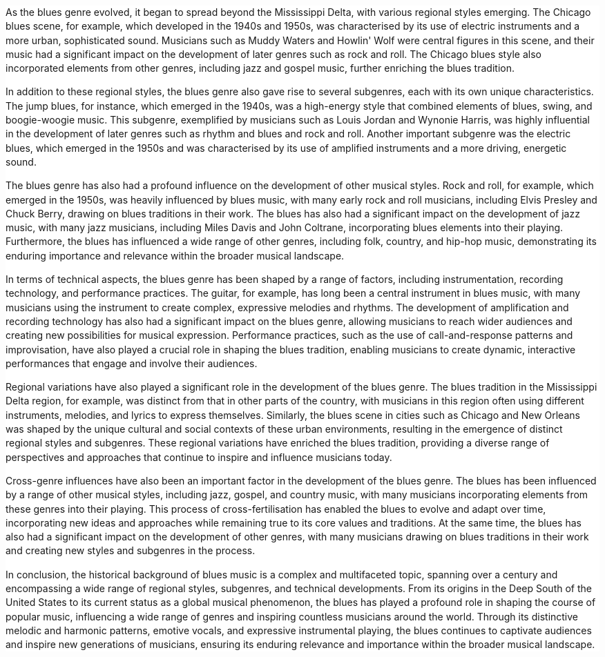 As the blues genre evolved, it began to spread beyond the Mississippi Delta, with various regional styles emerging. The Chicago blues scene, for example, which developed in the 1940s and 1950s, was characterised by its use of electric instruments and a more urban, sophisticated sound. Musicians such as Muddy Waters and Howlin' Wolf were central figures in this scene, and their music had a significant impact on the development of later genres such as rock and roll. The Chicago blues style also incorporated elements from other genres, including jazz and gospel music, further enriching the blues tradition.

In addition to these regional styles, the blues genre also gave rise to several subgenres, each with its own unique characteristics. The jump blues, for instance, which emerged in the 1940s, was a high-energy style that combined elements of blues, swing, and boogie-woogie music. This subgenre, exemplified by musicians such as Louis Jordan and Wynonie Harris, was highly influential in the development of later genres such as rhythm and blues and rock and roll. Another important subgenre was the electric blues, which emerged in the 1950s and was characterised by its use of amplified instruments and a more driving, energetic sound.

The blues genre has also had a profound influence on the development of other musical styles. Rock and roll, for example, which emerged in the 1950s, was heavily influenced by blues music, with many early rock and roll musicians, including Elvis Presley and Chuck Berry, drawing on blues traditions in their work. The blues has also had a significant impact on the development of jazz music, with many jazz musicians, including Miles Davis and John Coltrane, incorporating blues elements into their playing. Furthermore, the blues has influenced a wide range of other genres, including folk, country, and hip-hop music, demonstrating its enduring importance and relevance within the broader musical landscape.

In terms of technical aspects, the blues genre has been shaped by a range of factors, including instrumentation, recording technology, and performance practices. The guitar, for example, has long been a central instrument in blues music, with many musicians using the instrument to create complex, expressive melodies and rhythms. The development of amplification and recording technology has also had a significant impact on the blues genre, allowing musicians to reach wider audiences and creating new possibilities for musical expression. Performance practices, such as the use of call-and-response patterns and improvisation, have also played a crucial role in shaping the blues tradition, enabling musicians to create dynamic, interactive performances that engage and involve their audiences.

Regional variations have also played a significant role in the development of the blues genre. The blues tradition in the Mississippi Delta region, for example, was distinct from that in other parts of the country, with musicians in this region often using different instruments, melodies, and lyrics to express themselves. Similarly, the blues scene in cities such as Chicago and New Orleans was shaped by the unique cultural and social contexts of these urban environments, resulting in the emergence of distinct regional styles and subgenres. These regional variations have enriched the blues tradition, providing a diverse range of perspectives and approaches that continue to inspire and influence musicians today.

Cross-genre influences have also been an important factor in the development of the blues genre. The blues has been influenced by a range of other musical styles, including jazz, gospel, and country music, with many musicians incorporating elements from these genres into their playing. This process of cross-fertilisation has enabled the blues to evolve and adapt over time, incorporating new ideas and approaches while remaining true to its core values and traditions. At the same time, the blues has also had a significant impact on the development of other genres, with many musicians drawing on blues traditions in their work and creating new styles and subgenres in the process.

In conclusion, the historical background of blues music is a complex and multifaceted topic, spanning over a century and encompassing a wide range of regional styles, subgenres, and technical developments. From its origins in the Deep South of the United States to its current status as a global musical phenomenon, the blues has played a profound role in shaping the course of popular music, influencing a wide range of genres and inspiring countless musicians around the world. Through its distinctive melodic and harmonic patterns, emotive vocals, and expressive instrumental playing, the blues continues to captivate audiences and inspire new generations of musicians, ensuring its enduring relevance and importance within the broader musical landscape.
